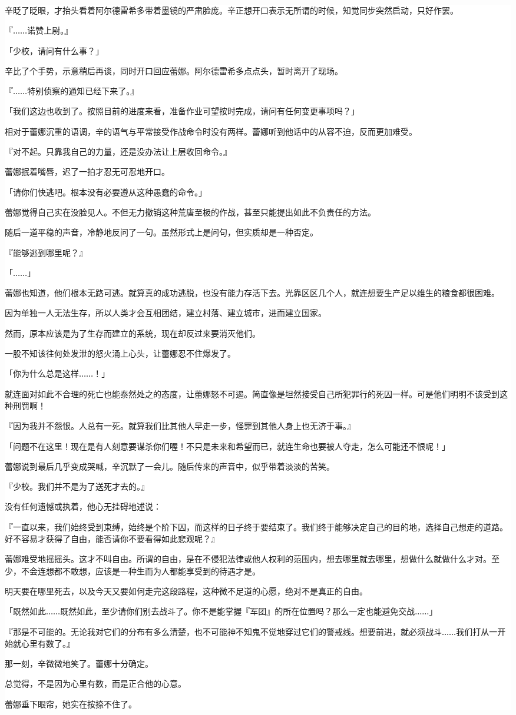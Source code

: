 辛眨了眨眼，才抬头看着阿尔德雷希多带着墨镜的严肃脸庞。辛正想开口表示无所谓的时候，知觉同步突然启动，只好作罢。

『……诺赞上尉。』

「少校，请问有什么事？」

辛比了个手势，示意稍后再谈，同时开口回应蕾娜。阿尔德雷希多点点头，暂时离开了现场。

『……特别侦察的通知已经下来了。』

「我们这边也收到了。按照目前的进度来看，准备作业可望按时完成，请问有任何变更事项吗？」

相对于蕾娜沉重的语调，辛的语气与平常接受作战命令时没有两样。蕾娜听到他话中的从容不迫，反而更加难受。

『对不起。只靠我自己的力量，还是没办法让上层收回命令。』

蕾娜抿着嘴唇，迟了一拍才忍无可忍地开口。

「请你们快逃吧。根本没有必要遵从这种愚蠢的命令。」

蕾娜觉得自己实在没脸见人。不但无力撤销这种荒唐至极的作战，甚至只能提出如此不负责任的方法。

随后一道平稳的声音，冷静地反问了一句。虽然形式上是问句，但实质却是一种否定。

『能够逃到哪里呢？』

「……」

蕾娜也知道，他们根本无路可逃。就算真的成功逃脱，也没有能力存活下去。光靠区区几个人，就连想要生产足以维生的粮食都很困难。

因为单独一人无法生存，所以人类才会互相团结，建立村落、建立城市，进而建立国家。

然而，原本应该是为了生存而建立的系统，现在却反过来要消灭他们。

一股不知该往何处发泄的怒火涌上心头，让蕾娜忍不住爆发了。

「你为什么总是这样……！」

就连面对如此不合理的死亡也能泰然处之的态度，让蕾娜怒不可遏。简直像是坦然接受自己所犯罪行的死囚一样。可是他们明明不该受到这种刑罚啊！

『因为我并不怨恨。人总有一死。就算我们比其他人早走一步，怪罪到其他人身上也无济于事。』

「问题不在这里！现在是有人刻意要谋杀你们喔！不只是未来和希望而已，就连生命也要被人夺走，怎么可能还不恨呢！」

蕾娜说到最后几乎变成哭喊，辛沉默了一会儿。随后传来的声音中，似乎带着淡淡的苦笑。

『少校。我们并不是为了送死才去的。』

没有任何遗憾或执着，他心无挂碍地述说：

『一直以来，我们始终受到束缚，始终是个阶下囚，而这样的日子终于要结束了。我们终于能够决定自己的目的地，选择自己想走的道路。好不容易才获得了自由，能否请你不要看得如此悲观呢？』

蕾娜难受地摇摇头。这才不叫自由。所谓的自由，是在不侵犯法律或他人权利的范围内，想去哪里就去哪里，想做什么就做什么才对。至少，不会连想都不敢想，应该是一种生而为人都能享受到的待遇才是。

明天要在哪里死去，以及今天又要如何走完这段路程，这种微不足道的心愿，绝对不是真正的自由。

「既然如此……既然如此，至少请你们别去战斗了。你不是能掌握『军团』的所在位置吗？那么一定也能避免交战……」

『那是不可能的。无论我对它们的分布有多么清楚，也不可能神不知鬼不觉地穿过它们的警戒线。想要前进，就必须战斗……我们打从一开始就心里有数了。』

那一刻，辛微微地笑了。蕾娜十分确定。

总觉得，不是因为心里有数，而是正合他的心意。

蕾娜垂下眼帘，她实在按捺不住了。
